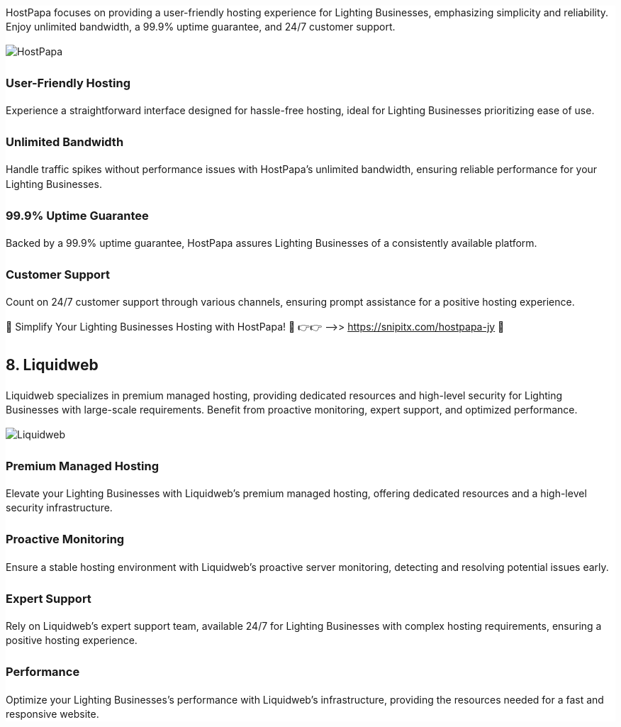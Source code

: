 HostPapa focuses on providing a user-friendly hosting experience for Lighting Businesses, emphasizing simplicity and reliability. Enjoy unlimited bandwidth, a 99.9% uptime guarantee, and 24/7 customer support.

![HostPapa](https://i.imgur.com/ouDTkvl.jpeg "HostPapa Hosting")

### User-Friendly Hosting
Experience a straightforward interface designed for hassle-free hosting, ideal for Lighting Businesses prioritizing ease of use.

### Unlimited Bandwidth
Handle traffic spikes without performance issues with HostPapa’s unlimited bandwidth, ensuring reliable performance for your Lighting Businesses.

### 99.9% Uptime Guarantee
Backed by a 99.9% uptime guarantee, HostPapa assures Lighting Businesses of a consistently available platform.

### Customer Support
Count on 24/7 customer support through various channels, ensuring prompt assistance for a positive hosting experience.

🌈 Simplify Your Lighting Businesses Hosting with HostPapa! 🚀
👉👉 -->> https://snipitx.com/hostpapa-jy 🚀

## 8. Liquidweb

Liquidweb specializes in premium managed hosting, providing dedicated resources and high-level security for Lighting Businesses with large-scale requirements. Benefit from proactive monitoring, expert support, and optimized performance.

![Liquidweb](https://i.imgur.com/4IvT9SC.jpeg "Liquidweb Hosting")

### Premium Managed Hosting
Elevate your Lighting Businesses with Liquidweb’s premium managed hosting, offering dedicated resources and a high-level security infrastructure.

### Proactive Monitoring
Ensure a stable hosting environment with Liquidweb’s proactive server monitoring, detecting and resolving potential issues early.

### Expert Support
Rely on Liquidweb’s expert support team, available 24/7 for Lighting Businesses with complex hosting requirements, ensuring a positive hosting experience.

### Performance
Optimize your Lighting Businesses’s performance with Liquidweb’s infrastructure, providing the resources needed for a fast and responsive website.
